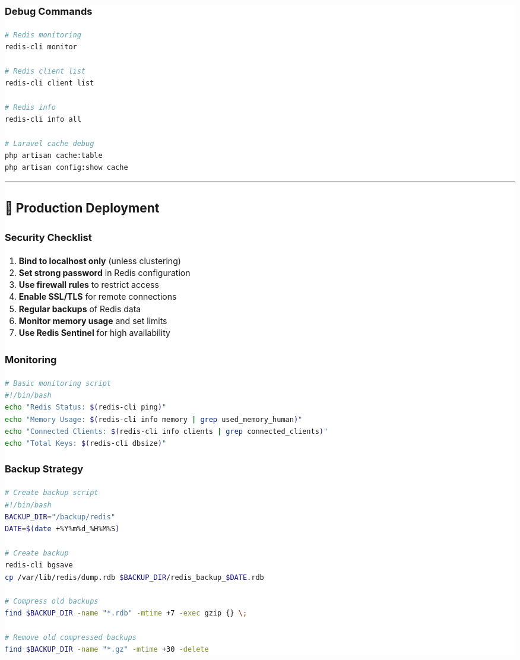 ### Debug Commands

```bash
# Redis monitoring
redis-cli monitor

# Redis client list
redis-cli client list

# Redis info
redis-cli info all

# Laravel cache debug
php artisan cache:table
php artisan config:show cache
```

---

## 🚀 Production Deployment

### Security Checklist

1. **Bind to localhost only** (unless clustering)
2. **Set strong password** in Redis configuration
3. **Use firewall rules** to restrict access
4. **Enable SSL/TLS** for remote connections
5. **Regular backups** of Redis data
6. **Monitor memory usage** and set limits
7. **Use Redis Sentinel** for high availability

### Monitoring

```bash
# Basic monitoring script
#!/bin/bash
echo "Redis Status: $(redis-cli ping)"
echo "Memory Usage: $(redis-cli info memory | grep used_memory_human)"
echo "Connected Clients: $(redis-cli info clients | grep connected_clients)"
echo "Total Keys: $(redis-cli dbsize)"
```

### Backup Strategy

```bash
# Create backup script
#!/bin/bash
BACKUP_DIR="/backup/redis"
DATE=$(date +%Y%m%d_%H%M%S)

# Create backup
redis-cli bgsave
cp /var/lib/redis/dump.rdb $BACKUP_DIR/redis_backup_$DATE.rdb

# Compress old backups
find $BACKUP_DIR -name "*.rdb" -mtime +7 -exec gzip {} \;

# Remove old compressed backups
find $BACKUP_DIR -name "*.gz" -mtime +30 -delete
```

